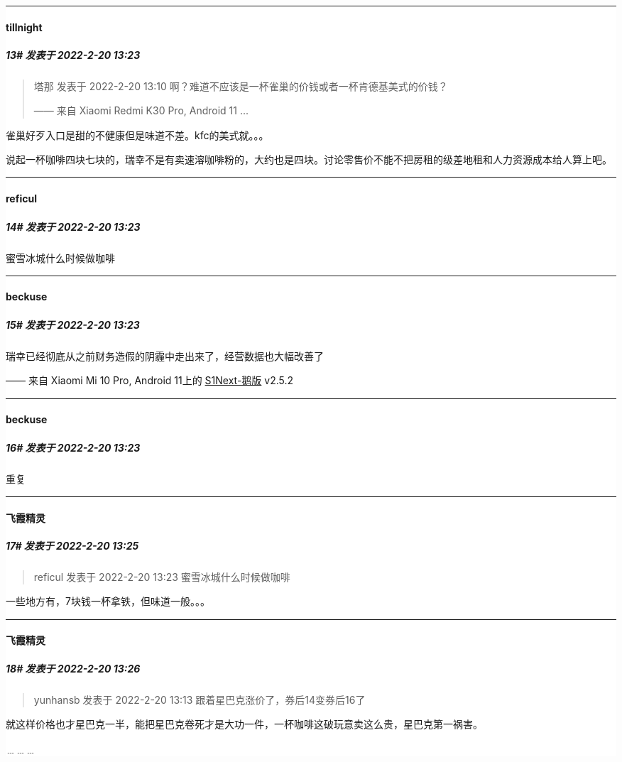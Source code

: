 *****

####  tillnight  
##### 13#       发表于 2022-2-20 13:23

<blockquote>塔那 发表于 2022-2-20 13:10
啊？难道不应该是一杯雀巢的价钱或者一杯肯德基美式的价钱？

—— 来自 Xiaomi Redmi K30 Pro, Android 11 ...</blockquote>
雀巢好歹入口是甜的不健康但是味道不差。kfc的美式就。。。

说起一杯咖啡四块七块的，瑞幸不是有卖速溶咖啡粉的，大约也是四块。讨论零售价不能不把房租的级差地租和人力资源成本给人算上吧。

*****

####  reficul  
##### 14#       发表于 2022-2-20 13:23

蜜雪冰城什么时候做咖啡

*****

####  beckuse  
##### 15#       发表于 2022-2-20 13:23

瑞幸已经彻底从之前财务造假的阴霾中走出来了，经营数据也大幅改善了

—— 来自 Xiaomi Mi 10 Pro, Android 11上的 [S1Next-鹅版](https://github.com/ykrank/S1-Next/releases) v2.5.2

*****

####  beckuse  
##### 16#       发表于 2022-2-20 13:23

重复

*****

####  飞霞精灵  
##### 17#       发表于 2022-2-20 13:25

<blockquote>reficul 发表于 2022-2-20 13:23
蜜雪冰城什么时候做咖啡</blockquote>
一些地方有，7块钱一杯拿铁，但味道一般。。。

*****

####  飞霞精灵  
##### 18#       发表于 2022-2-20 13:26

<blockquote>yunhansb 发表于 2022-2-20 13:13
跟着星巴克涨价了，券后14变券后16了</blockquote>
就这样价格也才星巴克一半，能把星巴克卷死才是大功一件，一杯咖啡这破玩意卖这么贵，星巴克第一祸害。

﹍﹍﹍
